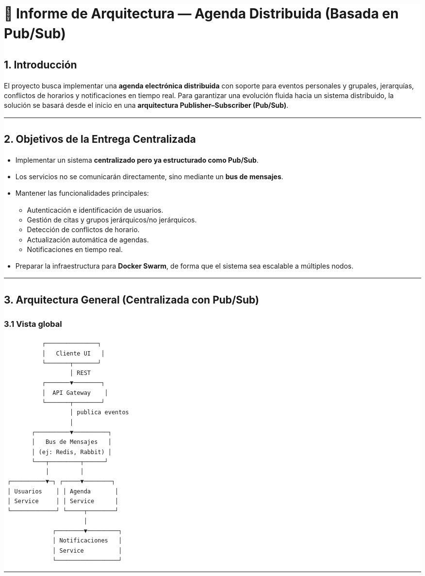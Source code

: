 # 📑 Informe de Arquitectura — Agenda Distribuida (Basada en Pub/Sub)

## 1. Introducción

El proyecto busca implementar una **agenda electrónica distribuida** con soporte para eventos personales y grupales, jerarquías, conflictos de horarios y notificaciones en tiempo real.
Para garantizar una evolución fluida hacia un sistema distribuido, la solución se basará desde el inicio en una **arquitectura Publisher–Subscriber (Pub/Sub)**.

---

## 2. Objetivos de la Entrega Centralizada

* Implementar un sistema **centralizado pero ya estructurado como Pub/Sub**.
* Los servicios no se comunicarán directamente, sino mediante un **bus de mensajes**.
* Mantener las funcionalidades principales:

  * Autenticación e identificación de usuarios.
  * Gestión de citas y grupos jerárquicos/no jerárquicos.
  * Detección de conflictos de horario.
  * Actualización automática de agendas.
  * Notificaciones en tiempo real.
* Preparar la infraestructura para **Docker Swarm**, de forma que el sistema sea escalable a múltiples nodos.

---

## 3. Arquitectura General (Centralizada con Pub/Sub)

### 3.1 Vista global

```plaintext
           ┌───────────────┐
           │   Cliente UI   │
           └───────┬───────┘
                   │ REST
           ┌───────▼────────┐
           │  API Gateway    │
           └───────┬────────┘
                   │ publica eventos
                   │
        ┌──────────▼──────────┐
        │   Bus de Mensajes   │
        │ (ej: Redis, Rabbit) │
        └───┬─────────┬──────┘
            │         │
 ┌──────────▼─┐ ┌─────▼────────┐
 │ Usuarios    │ │ Agenda       │
 │ Service     │ │ Service      │
 └─────────────┘ └─────┬────────┘
                       │
              ┌────────▼─────────┐
              │ Notificaciones   │
              │ Service          │
              └──────────────────┘
```

---